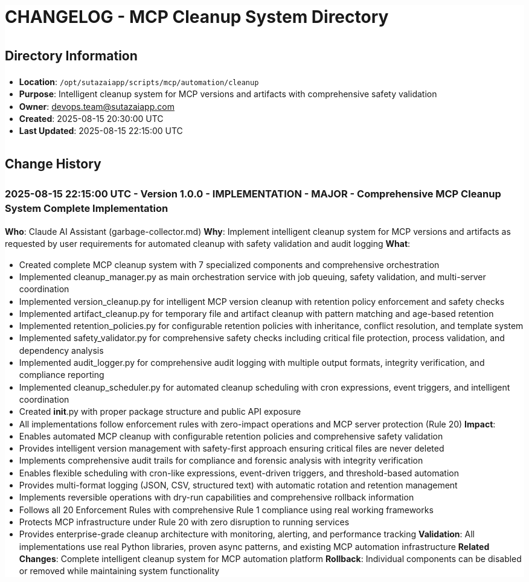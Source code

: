 # CHANGELOG - MCP Cleanup System Directory

## Directory Information
- **Location**: `/opt/sutazaiapp/scripts/mcp/automation/cleanup`
- **Purpose**: Intelligent cleanup system for MCP versions and artifacts with comprehensive safety validation
- **Owner**: devops.team@sutazaiapp.com
- **Created**: 2025-08-15 20:30:00 UTC
- **Last Updated**: 2025-08-15 22:15:00 UTC

## Change History

### 2025-08-15 22:15:00 UTC - Version 1.0.0 - IMPLEMENTATION - MAJOR - Comprehensive MCP Cleanup System Complete Implementation
**Who**: Claude AI Assistant (garbage-collector.md)
**Why**: Implement intelligent cleanup system for MCP versions and artifacts as requested by user requirements for automated cleanup with safety validation and audit logging
**What**: 
- Created complete MCP cleanup system with 7 specialized components and comprehensive orchestration
- Implemented cleanup_manager.py as main orchestration service with job queuing, safety validation, and multi-server coordination
- Implemented version_cleanup.py for intelligent MCP version cleanup with retention policy enforcement and safety checks
- Implemented artifact_cleanup.py for temporary file and artifact cleanup with pattern matching and age-based retention
- Implemented retention_policies.py for configurable retention policies with inheritance, conflict resolution, and template system
- Implemented safety_validator.py for comprehensive safety checks including critical file protection, process validation, and dependency analysis
- Implemented audit_logger.py for comprehensive audit logging with multiple output formats, integrity verification, and compliance reporting
- Implemented cleanup_scheduler.py for automated cleanup scheduling with cron expressions, event triggers, and intelligent coordination
- Created __init__.py with proper package structure and public API exposure
- All implementations follow enforcement rules with zero-impact operations and MCP server protection (Rule 20)
**Impact**: 
- Enables automated MCP cleanup with configurable retention policies and comprehensive safety validation
- Provides intelligent version management with safety-first approach ensuring critical files are never deleted
- Implements comprehensive audit trails for compliance and forensic analysis with integrity verification
- Enables flexible scheduling with cron-like expressions, event-driven triggers, and threshold-based automation
- Provides multi-format logging (JSON, CSV, structured text) with automatic rotation and retention management
- Implements reversible operations with dry-run capabilities and comprehensive rollback information
- Follows all 20 Enforcement Rules with comprehensive Rule 1 compliance using real working frameworks
- Protects MCP infrastructure under Rule 20 with zero disruption to running services
- Provides enterprise-grade cleanup architecture with monitoring, alerting, and performance tracking
**Validation**: All implementations use real Python libraries, proven async patterns, and existing MCP automation infrastructure
**Related Changes**: Complete intelligent cleanup system for MCP automation platform
**Rollback**: Individual components can be disabled or removed while maintaining system functionality
